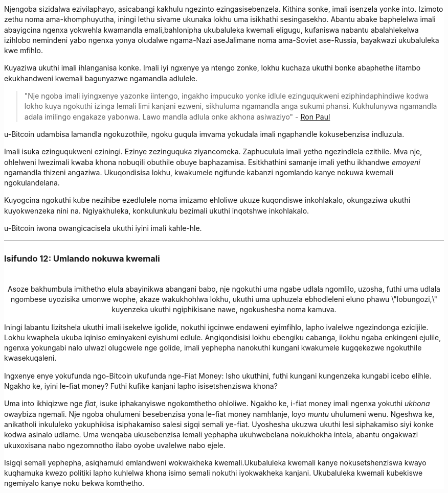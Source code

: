 Njengoba sizidalwa ezivilaphayo, asicabangi kakhulu ngezinto ezingasisebenzela. Kithina sonke, imali isenzela yonke into. Izimoto zethu noma ama-khomphuyutha, iningi lethu sivame ukunaka lokhu uma isikhathi sesingasekho. Abantu abake baphelelwa imali abayigcina ngenxa yokwehla kwamandla emali,bahlonipha ukubaluleka kwemali eligugu, kufaniswa nabantu abalahlekelwa izihlobo nemindeni yabo ngenxa yonya oludalwe ngama-Nazi aseJalimane noma ama-Soviet ase-Russia, bayakwazi ukubaluleka kwe mfihlo.

Kuyaziwa ukuthi imali ihlanganisa konke. Imali iyi ngxenye ya ntengo zonke, lokhu kuchaza ukuthi bonke abaphethe iitambo ekukhandweni kwemali bagunyazwe ngamandla adlulele.

> "Nje ngoba imali iyingxenye yazonke iintengo, ingakho impucuko yonke idlule ezinguqukweni eziphindaphindiwe kodwa lokho kuya ngokuthi izinga lemali limi kanjani ezweni, sikhuluma ngamandla anga sukumi phansi. Kukhulunywa ngamandla adala imilingo engakaze yabonwa. Lawo mandla adlula onke akhona asiwaziyo" - [ Ron Paul](http://endthefed.org/books/)

u-Bitcoin udambisa lamandla ngokuzothile, ngoku guqula imvama yokudala imali ngaphandle kokusebenzisa indluzula.

Imali isuka ezinguqukweni eziningi. Ezinye zezinguquka ziyancomeka. Zaphuculula imali yetho ngezindlela ezithile. Mva nje, ohlelweni lwezimali kwaba khona nobuqili obuthile obuye baphazamisa. Esitkhathini samanje imali yethu ikhandwe *emoyeni* ngamandla thizeni angaziwa. Ukuqondisisa lokhu, kwakumele ngifunde kabanzi ngomlando kanye nokuwa kwemali ngokulandelana.

Kuyogcina ngokuthi kube nezihibe ezedlulele noma imizamo ehloliwe ukuze kuqondiswe inkohlakalo, okungaziwa ukuthi kuyokwenzeka nini na. Ngiyakhuleka, konkulunkulu bezimali ukuthi inqotshwe inkohlakalo.

u-Bitcoin iwona owangicacisela ukuthi iyini imali kahle-hle.

---
### Isifundo 12: Umlando nokuwa kwemali

<br> 
<center v-pre>Asoze bakhumbula imithetho elula abayinikwa abangani babo, nje ngokuthi uma ngabe udlala ngomlilo, uzosha, futhi uma udlala ngombese uyozisika umonwe wophe, akaze wakukhohlwa lokhu, ukuthi uma uphuzela ebhodleleni eluno phawu \"lobungozi,\" kuyenzeka ukuthi ngiphikisane nawe, ngokushesha noma kamuva.</center>

Iningi labantu lizitshela ukuthi imali isekelwe igolide, nokuthi igcinwe endaweni eyimfihlo, lapho ivalelwe ngezindonga ezicijile. Lokhu kwaphela ukuba iqiniso eminyakeni eyishumi edlule. Angiqondisisi lokhu ebengiku cabanga, ilokhu ngaba enkingeni ejulile, ngenxa yokungabi nalo ulwazi olugcwele nge golide, imali yephepha nanokuthi kungani kwakumele kugqekezwe ngokuthile kwasekuqaleni.

Ingxenye enye yokufunda ngo-Bitcoin ukufunda nge-Fiat Money: Isho ukuthini, futhi kungani kungenzeka kungabi icebo elihle. Ngakho ke, iyini le-fiat money? Futhi kufike kanjani lapho isisetshenziswa khona?

Uma into ikhiqizwe nge *fiat*, isuke iphakanyiswe ngokomthetho ohloliwe. Ngakho ke, i-fiat money imali ngenxa yokuthi *ukhona* owaybiza ngemali. Nje ngoba ohulumeni besebenzisa yona le-fiat money namhlanje, loyo *muntu* uhulumeni wenu. Ngeshwa ke, anikatholi inkululeko yokuphikisa isiphakamiso salesi sigqi semali ye-fiat. Uyoshesha ukuzwa ukuthi lesi siphakamiso siyi konke kodwa asinalo udlame. Uma wenqaba ukusebenzisa lemali yephapha ukuhwebelana nokukhokha intela, abantu ongakwazi ukuxoxisana nabo ngezomnotho ilabo oyobe uvalelwe nabo ejele.

Isigqi semali yephepha, asiqhamuki emlandweni wokwakheka kwemali.Ukubaluleka kwemali kanye nokusetshenziswa kwayo kuqhamuka kwezo politiki lapho kuhlelwa khona isimo semali nokuthi iyokwakheka kanjani. Ukubaluleka kwemali kubekiswe ngemiyalo kanye noku bekwa komthetho.
